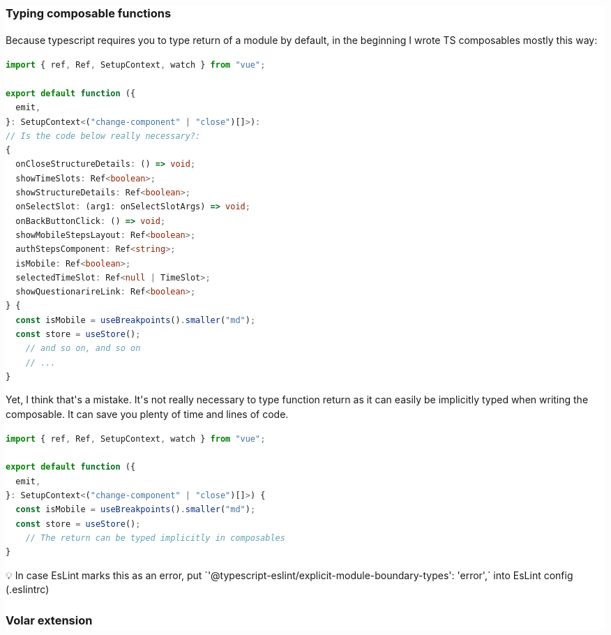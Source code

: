 </aside>

### Typing composable functions

Because typescript requires you to type return of a module by default, in the beginning I wrote TS composables mostly this way: 

```ts
import { ref, Ref, SetupContext, watch } from "vue";

export default function ({
  emit,
}: SetupContext<("change-component" | "close")[]>): 
// Is the code below really necessary?:
{
  onCloseStructureDetails: () => void;
  showTimeSlots: Ref<boolean>;
  showStructureDetails: Ref<boolean>;
  onSelectSlot: (arg1: onSelectSlotArgs) => void;
  onBackButtonClick: () => void;
  showMobileStepsLayout: Ref<boolean>;
  authStepsComponent: Ref<string>;
  isMobile: Ref<boolean>;
  selectedTimeSlot: Ref<null | TimeSlot>;
  showQuestionarireLink: Ref<boolean>;
} {
  const isMobile = useBreakpoints().smaller("md");
  const store = useStore();
	// and so on, and so on
	// ... 
}
```

Yet, I think that's a mistake. It's not really necessary to type function return as it can easily be implicitly typed when writing the composable. It can save you plenty of time and lines of code.

```ts
import { ref, Ref, SetupContext, watch } from "vue";

export default function ({
  emit,
}: SetupContext<("change-component" | "close")[]>) {
  const isMobile = useBreakpoints().smaller("md");
  const store = useStore();
	// The return can be typed implicitly in composables
}
```

<aside>
💡 In case EsLint marks this as an error, put  `'@typescript-eslint/explicit-module-boundary-types': 'error',` into EsLint config (.eslintrc)

</aside>

### Volar extension
